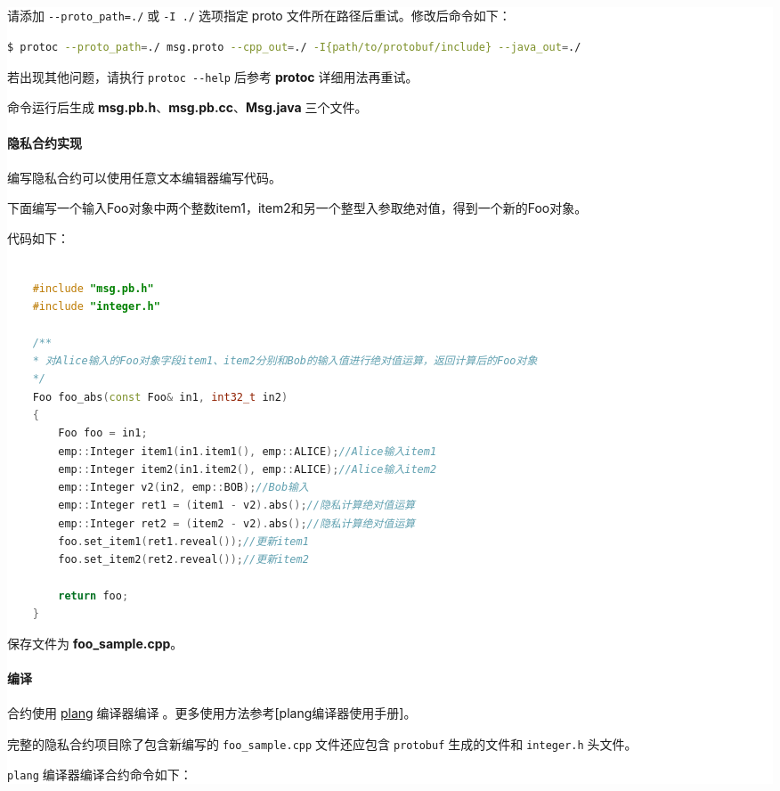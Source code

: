 请添加 `--proto_path=./` 或 `-I ./` 选项指定 proto 文件所在路径后重试。修改后命令如下：


```bash
$ protoc --proto_path=./ msg.proto --cpp_out=./ -I{path/to/protobuf/include} --java_out=./


```

若出现其他问题，请执行 `protoc --help` 后参考 **protoc** 详细用法再重试。

命令运行后生成 **msg.pb.h**、**msg.pb.cc**、**Msg.java** 三个文件。

#### 隐私合约实现

编写隐私合约可以使用任意文本编辑器编写代码。

下面编写一个输入Foo对象中两个整数item1，item2和另一个整型入参取绝对值，得到一个新的Foo对象。

代码如下：


```cpp

    #include "msg.pb.h"
    #include "integer.h"

    /**
    * 对Alice输入的Foo对象字段item1、item2分别和Bob的输入值进行绝对值运算，返回计算后的Foo对象
    */
    Foo foo_abs(const Foo& in1, int32_t in2)
    {
        Foo foo = in1;
        emp::Integer item1(in1.item1(), emp::ALICE);//Alice输入item1
        emp::Integer item2(in1.item2(), emp::ALICE);//Alice输入item2
        emp::Integer v2(in2, emp::BOB);//Bob输入
        emp::Integer ret1 = (item1 - v2).abs();//隐私计算绝对值运算
        emp::Integer ret2 = (item2 - v2).abs();//隐私计算绝对值运算
        foo.set_item1(ret1.reveal());//更新item1
        foo.set_item2(ret2.reveal());//更新item2
        
        return foo;
    }


```
保存文件为 **foo_sample.cpp**。



#### 编译

合约使用 [plang](#) 编译器编译 。更多使用方法参考[plang编译器使用手册]。

完整的隐私合约项目除了包含新编写的 `foo_sample.cpp` 文件还应包含 `protobuf` 生成的文件和 `integer.h` 头文件。

`plang` 编译器编译合约命令如下：

